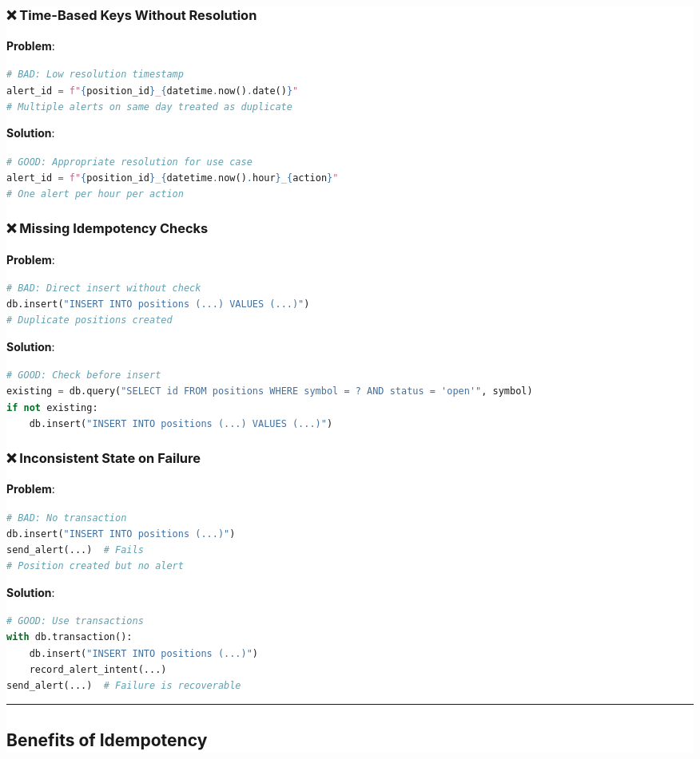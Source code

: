 ### ❌ Time-Based Keys Without Resolution

**Problem**:
```python
# BAD: Low resolution timestamp
alert_id = f"{position_id}_{datetime.now().date()}"
# Multiple alerts on same day treated as duplicate
```

**Solution**:
```python
# GOOD: Appropriate resolution for use case
alert_id = f"{position_id}_{datetime.now().hour}_{action}"
# One alert per hour per action
```

### ❌ Missing Idempotency Checks

**Problem**:
```python
# BAD: Direct insert without check
db.insert("INSERT INTO positions (...) VALUES (...)")
# Duplicate positions created
```

**Solution**:
```python
# GOOD: Check before insert
existing = db.query("SELECT id FROM positions WHERE symbol = ? AND status = 'open'", symbol)
if not existing:
    db.insert("INSERT INTO positions (...) VALUES (...)")
```

### ❌ Inconsistent State on Failure

**Problem**:
```python
# BAD: No transaction
db.insert("INSERT INTO positions (...)")
send_alert(...)  # Fails
# Position created but no alert
```

**Solution**:
```python
# GOOD: Use transactions
with db.transaction():
    db.insert("INSERT INTO positions (...)")
    record_alert_intent(...)
send_alert(...)  # Failure is recoverable
```

---

## Benefits of Idempotency
